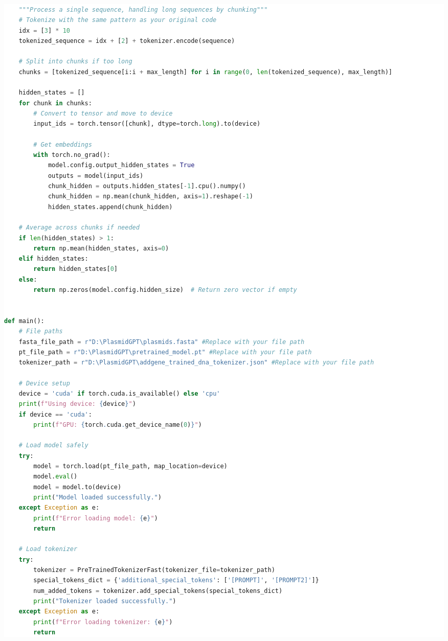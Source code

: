 ```python
    """Process a single sequence, handling long sequences by chunking"""
    # Tokenize with the same pattern as your original code
    idx = [3] * 10
    tokenized_sequence = idx + [2] + tokenizer.encode(sequence)

    # Split into chunks if too long
    chunks = [tokenized_sequence[i:i + max_length] for i in range(0, len(tokenized_sequence), max_length)]

    hidden_states = []
    for chunk in chunks:
        # Convert to tensor and move to device
        input_ids = torch.tensor([chunk], dtype=torch.long).to(device)

        # Get embeddings
        with torch.no_grad():
            model.config.output_hidden_states = True
            outputs = model(input_ids)
            chunk_hidden = outputs.hidden_states[-1].cpu().numpy()
            chunk_hidden = np.mean(chunk_hidden, axis=1).reshape(-1)
            hidden_states.append(chunk_hidden)

    # Average across chunks if needed
    if len(hidden_states) > 1:
        return np.mean(hidden_states, axis=0)
    elif hidden_states:
        return hidden_states[0]
    else:
        return np.zeros(model.config.hidden_size)  # Return zero vector if empty


def main():
    # File paths
    fasta_file_path = r"D:\PlasmidGPT\plasmids.fasta" #Replace with your file path
    pt_file_path = r"D:\PlasmidGPT\pretrained_model.pt" #Replace with your file path
    tokenizer_path = r"D:\PlasmidGPT\addgene_trained_dna_tokenizer.json" #Replace with your file path

    # Device setup
    device = 'cuda' if torch.cuda.is_available() else 'cpu'
    print(f"Using device: {device}")
    if device == 'cuda':
        print(f"GPU: {torch.cuda.get_device_name(0)}")

    # Load model safely
    try:
        model = torch.load(pt_file_path, map_location=device)
        model.eval()
        model = model.to(device)
        print("Model loaded successfully.")
    except Exception as e:
        print(f"Error loading model: {e}")
        return

    # Load tokenizer
    try:
        tokenizer = PreTrainedTokenizerFast(tokenizer_file=tokenizer_path)
        special_tokens_dict = {'additional_special_tokens': ['[PROMPT]', '[PROMPT2]']}
        num_added_tokens = tokenizer.add_special_tokens(special_tokens_dict)
        print("Tokenizer loaded successfully.")
    except Exception as e:
        print(f"Error loading tokenizer: {e}")
        return
```